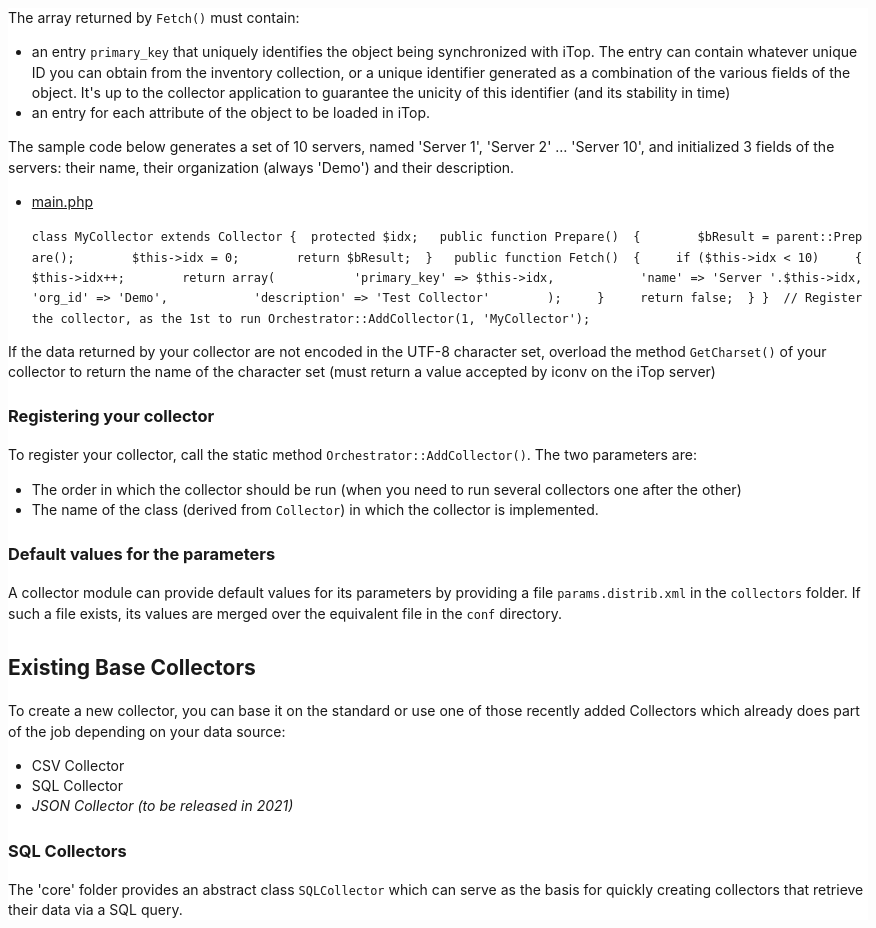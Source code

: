 The array returned by `Fetch()` must contain:

- an entry `primary_key` that uniquely identifies the object being synchronized with iTop. The entry can contain whatever unique ID you can obtain from the inventory collection, or a unique identifier generated as a combination of the various fields of the object. It's up to the collector application to guarantee the unicity of this identifier (and its stability in time)
- an entry for each attribute of the object to be loaded in iTop.

The sample code below generates a set of 10 servers, named 'Server 1', 'Server 2' … 'Server 10', and initialized 3 fields of the servers: their name, their organization (always 'Demo') and their description.

- [main.php](https://www.itophub.io/wiki/page?do=export_code&id=extensions%3Aitop-data-collector-base&codeblock=6)

  `class MyCollector extends Collector {  protected $idx;   public function Prepare()  {        $bResult = parent::Prepare();        $this->idx = 0;        return $bResult;  }   public function Fetch()  {     if ($this->idx < 10)     {        $this->idx++;        return array(           'primary_key' => $this->idx,            'name' => 'Server '.$this->idx,            'org_id' => 'Demo',            'description' => 'Test Collector'        );     }     return false;  } }  // Register the collector, as the 1st to run Orchestrator::AddCollector(1, 'MyCollector');`

If the data returned by your collector are not encoded in the UTF-8 character set, overload the method `GetCharset()` of your collector to return the name of the character set (must return a value accepted by iconv on the iTop server)

### Registering your collector

To register your collector, call the static method `Orchestrator::AddCollector()`. The two parameters are:

- The order in which the collector should be run (when you need to run several collectors one after the other)
- The name of the class (derived from `Collector`) in which the collector is implemented.

### Default values for the parameters

A collector module can provide default values for its parameters by providing a file `params.distrib.xml` in the `collectors` folder. If such a file exists, its values are merged over the equivalent file in the `conf` directory.

## Existing Base Collectors

To create a new collector, you can base it on the standard or use one of those recently added Collectors which already does part of the job depending on your data source:

- CSV Collector
- SQL Collector
- *JSON Collector (to be released in 2021)*

### SQL Collectors

The 'core' folder provides an abstract class `SQLCollector` which can serve as the basis for quickly creating collectors that retrieve their data via a SQL query.
